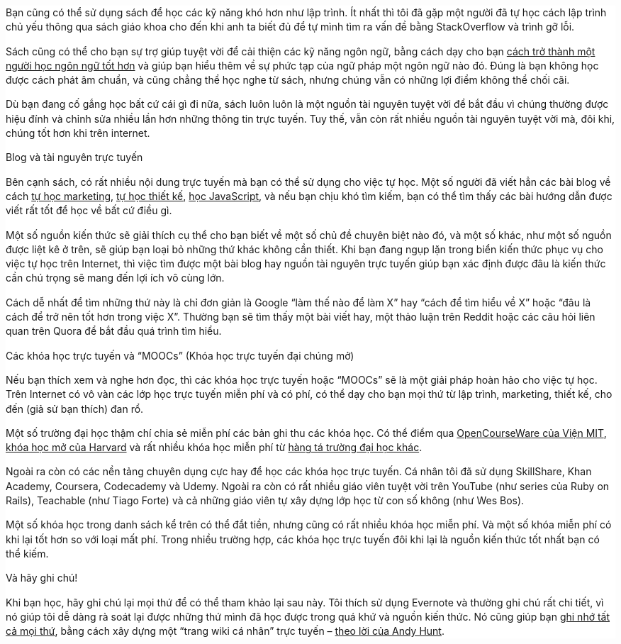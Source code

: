 Bạn cũng có thể sử dụng sách để học các kỹ năng khó hơn như lập trình. Ít nhất thì tôi đã gặp một người đã tự học cách lập trình chủ yếu thông qua sách giáo khoa cho đến khi anh ta biết đủ để tự mình tìm ra vấn đề bằng StackOverflow và trình gỡ lỗi.

Sách cũng có thể cho bạn sự trợ giúp tuyệt vời để cải thiện các kỹ năng ngôn ngữ, bằng cách dạy cho bạn [cách trở thành một người học ngôn ngữ tốt hơn](https://www.nateliason.com/notes#language) và giúp bạn hiểu thêm về sự phức tạp của ngữ pháp một ngôn ngữ nào đó. Đúng là bạn không học được cách phát âm chuẩn, và cũng chẳng thể học nghe từ sách, nhưng chúng vẫn có những lợi điểm không thể chối cãi.

Dù bạn đang cố gắng học bất cứ cái gì đi nữa, sách luôn luôn là một nguồn tài nguyên tuyệt vời để bắt đầu vì chúng thường được hiệu đính và chỉnh sửa nhiều lần hơn những thông tin trực tuyến. Tuy thế, vẫn còn rất nhiều nguồn tài nguyên tuyệt vời mà, đôi khi, chúng tốt hơn khi trên internet.

Blog và tài nguyên trực tuyến

Bên cạnh sách, có rất nhiều nội dung trực tuyến mà bạn có thể sử dụng cho việc tự học. Một số người đã viết hẳn các bài blog về cách [tự học marketing](https://www.nateliason.com/blog/learn-digital-marketing), [tự học thiết kế](https://www.karenx.com/blog/how-to-become-a-designer-without-going-to-design-school/), [học JavaScript](https://www.freecodecamp.org/news/a-study-plan-to-cure-javascript-fatigue-8ad3a54f2eb1/), và nếu bạn chịu khó tìm kiếm, bạn có thể tìm thấy các bài hướng dẫn được viết rất tốt để học về bất cứ điều gì.

Một số nguồn kiến thức sẽ giải thích cụ thể cho bạn biết về một số chủ đề chuyên biệt nào đó, và một số khác, như một số nguồn được liệt kê ở trên, sẽ giúp bạn loại bỏ những thứ khác không cần thiết. Khi bạn đang ngụp lặn trong biển kiến thức phục vụ cho việc tự học trên Internet, thì việc tìm được một bài blog hay nguồn tài nguyên trực tuyến giúp bạn xác định được đâu là kiến thức cần chú trọng sẽ mang đến lợi ích vô cùng lớn.

Cách dễ nhất để tìm những thứ này là chỉ đơn giản là Google “làm thế nào để làm X” hay “cách để tìm hiểu về X” hoặc “đâu là cách để trở nên tốt hơn trong việc X”. Thường bạn sẽ tìm thấy một bài viết hay, một thảo luận trên Reddit hoặc các câu hỏi liên quan trên Quora để bắt đầu quá trình tìm hiểu.

Các khóa học trực tuyến và “MOOCs” (Khóa học trực tuyến đại chúng mở)

Nếu bạn thích xem và nghe hơn đọc, thì các khóa học trực tuyến hoặc “MOOCs” sẽ là một giải pháp hoàn hảo cho việc tự học. Trên Internet có vô vàn các lớp học trực tuyến miễn phí và có phí, có thể dạy cho bạn mọi thứ từ lập trình, marketing, thiết kế, cho đến (giả sử bạn thích) đan rổ.

Một số trường đại học thậm chí chia sẻ miễn phí các bản ghi thu các khóa học. Có thể điểm qua [OpenCourseWare của Viện MIT](https://ocw.mit.edu/index.htm), [khóa học mở của Harvard](https://www.extension.harvard.edu/open-learning-initiative) và rất nhiều khóa học miễn phí từ [hàng tá trường đại học khác](https://academicearth.org/universities/).

Ngoài ra còn có các nền tảng chuyên dụng cực hay để học các khóa học trực tuyến. Cá nhân tôi đã sử dụng SkillShare, Khan Academy, Coursera, Codecademy và Udemy. Ngoài ra còn có rất nhiều giáo viên tuyệt vời trên YouTube (như series của Ruby on Rails), Teachable (như Tiago Forte) và cả những giáo viên tự xây dựng lớp học từ con số không (như Wes Bos).

Một số khóa học trong danh sách kể trên có thể đắt tiền, nhưng cũng có rất nhiều khóa học miễn phí. Và một số khóa miễn phí có khi lại tốt hơn so với loại mất phí. Trong nhiều trường hợp, các khóa học trực tuyến đôi khi lại là nguồn kiến thức tốt nhất bạn có thể kiếm.

Và hãy ghi chú!

Khi bạn học, hãy ghi chú lại mọi thứ để có thể tham khảo lại sau này. Tôi thích sử dụng Evernote và thường ghi chú rất chi tiết, vì nó giúp tôi dễ dàng rà soát lại được những thứ mình đã học được trong quá khứ và nguồn kiến thức. Nó cũng giúp bạn [ghi nhớ tất cả mọi thứ](https://www.nateliason.com/never-forget-books-you-read/), bằng cách xây dựng một “trang wiki cá nhân” trực tuyến – [theo lời của Andy Hunt](https://www.nateliason.com/notes/pragmatic-thinking-learning-andy-hunt).
